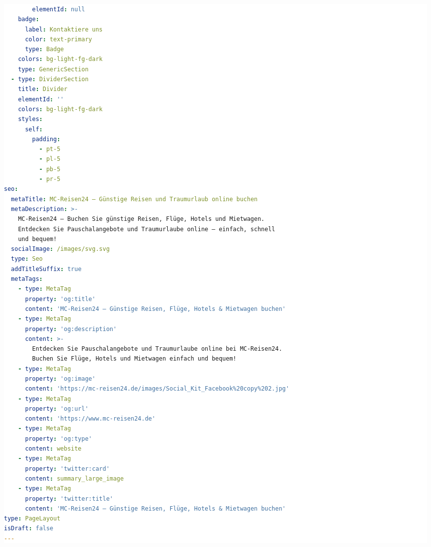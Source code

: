 ```yaml
        elementId: null
    badge:
      label: Kontaktiere uns
      color: text-primary
      type: Badge
    colors: bg-light-fg-dark
    type: GenericSection
  - type: DividerSection
    title: Divider
    elementId: ''
    colors: bg-light-fg-dark
    styles:
      self:
        padding:
          - pt-5
          - pl-5
          - pb-5
          - pr-5
seo:
  metaTitle: MC-Reisen24 – Günstige Reisen und Traumurlaub online buchen
  metaDescription: >-
    MC-Reisen24 – Buchen Sie günstige Reisen, Flüge, Hotels und Mietwagen.
    Entdecken Sie Pauschalangebote und Traumurlaube online – einfach, schnell
    und bequem!
  socialImage: /images/svg.svg
  type: Seo
  addTitleSuffix: true
  metaTags:
    - type: MetaTag
      property: 'og:title'
      content: 'MC-Reisen24 – Günstige Reisen, Flüge, Hotels & Mietwagen buchen'
    - type: MetaTag
      property: 'og:description'
      content: >-
        Entdecken Sie Pauschalangebote und Traumurlaube online bei MC-Reisen24.
        Buchen Sie Flüge, Hotels und Mietwagen einfach und bequem!
    - type: MetaTag
      property: 'og:image'
      content: 'https://mc-reisen24.de/images/Social_Kit_Facebook%20copy%202.jpg'
    - type: MetaTag
      property: 'og:url'
      content: 'https://www.mc-reisen24.de'
    - type: MetaTag
      property: 'og:type'
      content: website
    - type: MetaTag
      property: 'twitter:card'
      content: summary_large_image
    - type: MetaTag
      property: 'twitter:title'
      content: 'MC-Reisen24 – Günstige Reisen, Flüge, Hotels & Mietwagen buchen'
type: PageLayout
isDraft: false
---
```

